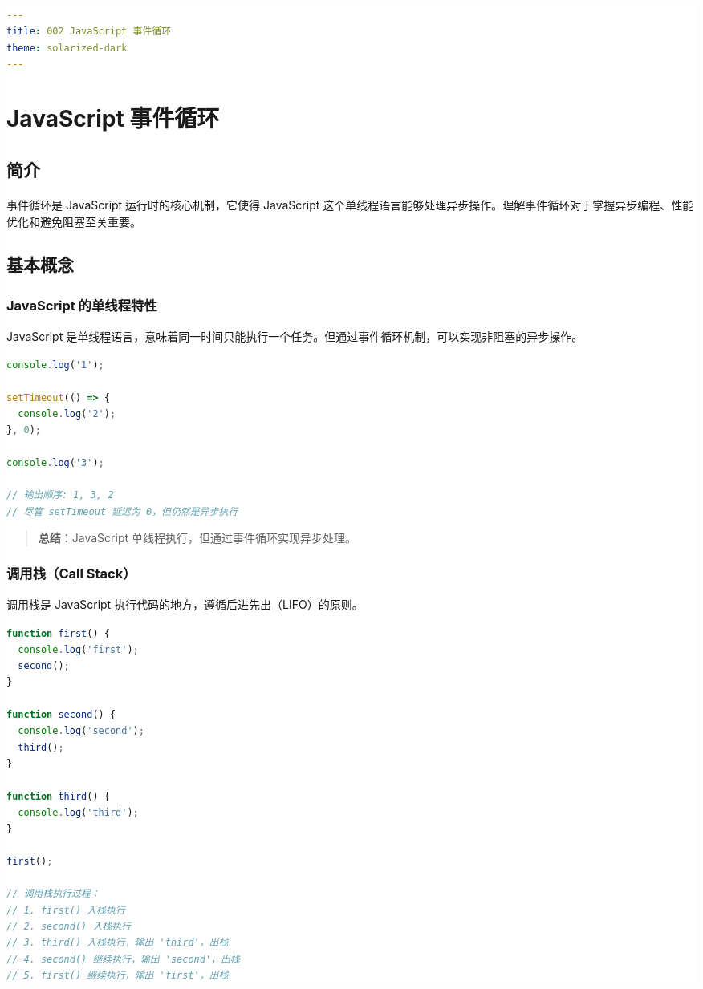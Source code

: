 ```yaml
---
title: 002 JavaScript 事件循环
theme: solarized-dark
---
```


# JavaScript 事件循环

## 简介

事件循环是 JavaScript 运行时的核心机制，它使得 JavaScript 这个单线程语言能够处理异步操作。理解事件循环对于掌握异步编程、性能优化和避免阻塞至关重要。

## 基本概念

### **JavaScript 的单线程特性**

JavaScript 是单线程语言，意味着同一时间只能执行一个任务。但通过事件循环机制，可以实现非阻塞的异步操作。

```javascript
console.log('1');

setTimeout(() => {
  console.log('2');
}, 0);

console.log('3');

// 输出顺序: 1, 3, 2
// 尽管 setTimeout 延迟为 0，但仍然是异步执行
```

> **总结**：JavaScript 单线程执行，但通过事件循环实现异步处理。

### **调用栈（Call Stack）**

调用栈是 JavaScript 执行代码的地方，遵循后进先出（LIFO）的原则。

```javascript
function first() {
  console.log('first');
  second();
}

function second() {
  console.log('second');
  third();
}

function third() {
  console.log('third');
}

first();

// 调用栈执行过程：
// 1. first() 入栈执行
// 2. second() 入栈执行
// 3. third() 入栈执行，输出 'third'，出栈
// 4. second() 继续执行，输出 'second'，出栈
// 5. first() 继续执行，输出 'first'，出栈
```
